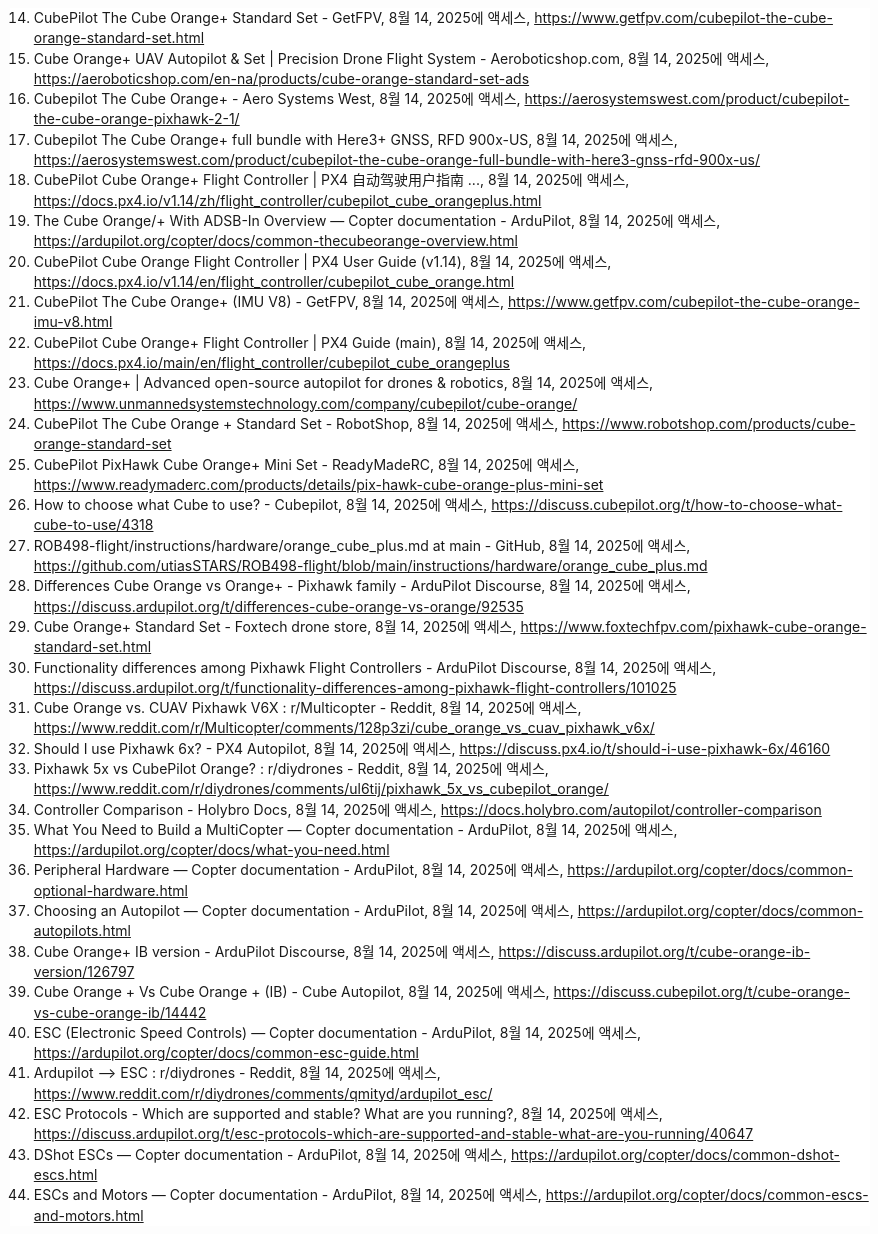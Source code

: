 14. CubePilot The Cube Orange+ Standard Set - GetFPV, 8월 14, 2025에 액세스, https://www.getfpv.com/cubepilot-the-cube-orange-standard-set.html
15. Cube Orange+ UAV Autopilot & Set | Precision Drone Flight System - Aeroboticshop.com, 8월 14, 2025에 액세스, https://aeroboticshop.com/en-na/products/cube-orange-standard-set-ads
16. Cubepilot The Cube Orange+ - Aero Systems West, 8월 14, 2025에 액세스, https://aerosystemswest.com/product/cubepilot-the-cube-orange-pixhawk-2-1/
17. Cubepilot The Cube Orange+ full bundle with Here3+ GNSS, RFD 900x-US, 8월 14, 2025에 액세스, https://aerosystemswest.com/product/cubepilot-the-cube-orange-full-bundle-with-here3-gnss-rfd-900x-us/
18. CubePilot Cube Orange+ Flight Controller | PX4 自动驾驶用户指南 ..., 8월 14, 2025에 액세스, https://docs.px4.io/v1.14/zh/flight_controller/cubepilot_cube_orangeplus.html
19. The Cube Orange/+ With ADSB-In Overview — Copter documentation - ArduPilot, 8월 14, 2025에 액세스, https://ardupilot.org/copter/docs/common-thecubeorange-overview.html
20. CubePilot Cube Orange Flight Controller | PX4 User Guide (v1.14), 8월 14, 2025에 액세스, https://docs.px4.io/v1.14/en/flight_controller/cubepilot_cube_orange.html
21. CubePilot The Cube Orange+ (IMU V8) - GetFPV, 8월 14, 2025에 액세스, https://www.getfpv.com/cubepilot-the-cube-orange-imu-v8.html
22. CubePilot Cube Orange+ Flight Controller | PX4 Guide (main), 8월 14, 2025에 액세스, https://docs.px4.io/main/en/flight_controller/cubepilot_cube_orangeplus
23. Cube Orange+ | Advanced open-source autopilot for drones & robotics, 8월 14, 2025에 액세스, https://www.unmannedsystemstechnology.com/company/cubepilot/cube-orange/
24. CubePilot The Cube Orange + Standard Set - RobotShop, 8월 14, 2025에 액세스, https://www.robotshop.com/products/cube-orange-standard-set
25. CubePilot PixHawk Cube Orange+ Mini Set - ReadyMadeRC, 8월 14, 2025에 액세스, https://www.readymaderc.com/products/details/pix-hawk-cube-orange-plus-mini-set
26. How to choose what Cube to use? - Cubepilot, 8월 14, 2025에 액세스, https://discuss.cubepilot.org/t/how-to-choose-what-cube-to-use/4318
27. ROB498-flight/instructions/hardware/orange_cube_plus.md at main - GitHub, 8월 14, 2025에 액세스, https://github.com/utiasSTARS/ROB498-flight/blob/main/instructions/hardware/orange_cube_plus.md
28. Differences Cube Orange vs Orange+ - Pixhawk family - ArduPilot Discourse, 8월 14, 2025에 액세스, https://discuss.ardupilot.org/t/differences-cube-orange-vs-orange/92535
29. Cube Orange+ Standard Set - Foxtech drone store, 8월 14, 2025에 액세스, https://www.foxtechfpv.com/pixhawk-cube-orange-standard-set.html
30. Functionality differences among Pixhawk Flight Controllers - ArduPilot Discourse, 8월 14, 2025에 액세스, https://discuss.ardupilot.org/t/functionality-differences-among-pixhawk-flight-controllers/101025
31. Cube Orange vs. CUAV Pixhawk V6X : r/Multicopter - Reddit, 8월 14, 2025에 액세스, https://www.reddit.com/r/Multicopter/comments/128p3zi/cube_orange_vs_cuav_pixhawk_v6x/
32. Should I use Pixhawk 6x? - PX4 Autopilot, 8월 14, 2025에 액세스, https://discuss.px4.io/t/should-i-use-pixhawk-6x/46160
33. Pixhawk 5x vs CubePilot Orange? : r/diydrones - Reddit, 8월 14, 2025에 액세스, https://www.reddit.com/r/diydrones/comments/ul6tij/pixhawk_5x_vs_cubepilot_orange/
34. Controller Comparison - Holybro Docs, 8월 14, 2025에 액세스, https://docs.holybro.com/autopilot/controller-comparison
35. What You Need to Build a MultiCopter — Copter documentation - ArduPilot, 8월 14, 2025에 액세스, https://ardupilot.org/copter/docs/what-you-need.html
36. Peripheral Hardware — Copter documentation - ArduPilot, 8월 14, 2025에 액세스, https://ardupilot.org/copter/docs/common-optional-hardware.html
37. Choosing an Autopilot — Copter documentation - ArduPilot, 8월 14, 2025에 액세스, https://ardupilot.org/copter/docs/common-autopilots.html
38. Cube Orange+ IB version - ArduPilot Discourse, 8월 14, 2025에 액세스, https://discuss.ardupilot.org/t/cube-orange-ib-version/126797
39. Cube Orange + Vs Cube Orange + (IB) - Cube Autopilot, 8월 14, 2025에 액세스, https://discuss.cubepilot.org/t/cube-orange-vs-cube-orange-ib/14442
40. ESC (Electronic Speed Controls) — Copter documentation - ArduPilot, 8월 14, 2025에 액세스, https://ardupilot.org/copter/docs/common-esc-guide.html
41. Ardupilot --> ESC : r/diydrones - Reddit, 8월 14, 2025에 액세스, https://www.reddit.com/r/diydrones/comments/qmityd/ardupilot_esc/
42. ESC Protocols - Which are supported and stable? What are you running?, 8월 14, 2025에 액세스, https://discuss.ardupilot.org/t/esc-protocols-which-are-supported-and-stable-what-are-you-running/40647
43. DShot ESCs — Copter documentation - ArduPilot, 8월 14, 2025에 액세스, https://ardupilot.org/copter/docs/common-dshot-escs.html
44. ESCs and Motors — Copter documentation - ArduPilot, 8월 14, 2025에 액세스, https://ardupilot.org/copter/docs/common-escs-and-motors.html